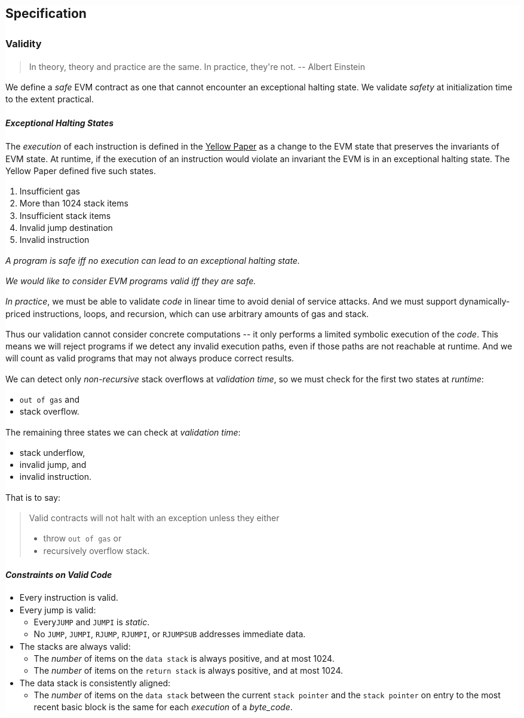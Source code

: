 ## Specification

### Validity

> In theory, theory and practice are the same. In practice, they're not. -- Albert Einstein

We define a _safe_ EVM contract as one that cannot encounter an exceptional halting state.  We validate _safety_ at initialization time to the extent practical.

#### *Exceptional Halting States*

The *execution* of each instruction is defined in the [Yellow Paper](https://ethereum.github.io/yellowpaper/paper.pdf) as a change to the EVM state that preserves the invariants of EVM state.  At runtime, if the execution of an instruction would violate an invariant the EVM is in an exceptional halting state.  The Yellow Paper defined five such states.
1. Insufficient gas
2. More than 1024 stack items
3. Insufficient stack items
4. Invalid jump destination
5. Invalid instruction

*A program is safe iff no execution can lead to an exceptional halting state.*

*We would like to consider EVM programs valid iff they are safe.*

*In practice*, we must be able to validate *code* in linear time to avoid denial of service attacks. And we must support dynamically-priced instructions, loops, and recursion, which can use arbitrary amounts of gas and stack. 

Thus our validation cannot consider concrete computations -- it only performs a limited symbolic execution of the _code_.  This means we will reject programs if we detect any invalid execution paths, even if those paths are not reachable at runtime.  And we will count as valid programs that may not always produce correct results.

We can detect only _non-recursive_ stack overflows at *validation time*, so we must check for the first two states at _runtime_:
* `out of gas` and
* stack overflow.

The remaining three states we can check at *validation time*:
* stack underflow,
* invalid jump, and
* invalid instruction.

That is to say:
> Valid contracts will not halt with an exception unless they either
> * throw `out of gas` or
> * recursively overflow stack.

#### *Constraints on Valid Code*

* Every instruction is valid.
* Every jump is valid:
   * Every`JUMP` and `JUMPI` is *static*.
   * No `JUMP`, `JUMPI`, `RJUMP`, `RJUMPI`, or `RJUMPSUB` addresses immediate data.
* The stacks are always valid:
   * The _number_ of items on the `data stack` is always positive, and at most 1024.
   * The _number_ of items on the `return stack` is always positive, and at most 1024.
* The data stack is consistently aligned:
   * The _number_ of items on the `data stack` between the current `stack pointer` and the `stack pointer` on entry to the most recent basic block is the same for each _execution_ of a _byte_code_.
